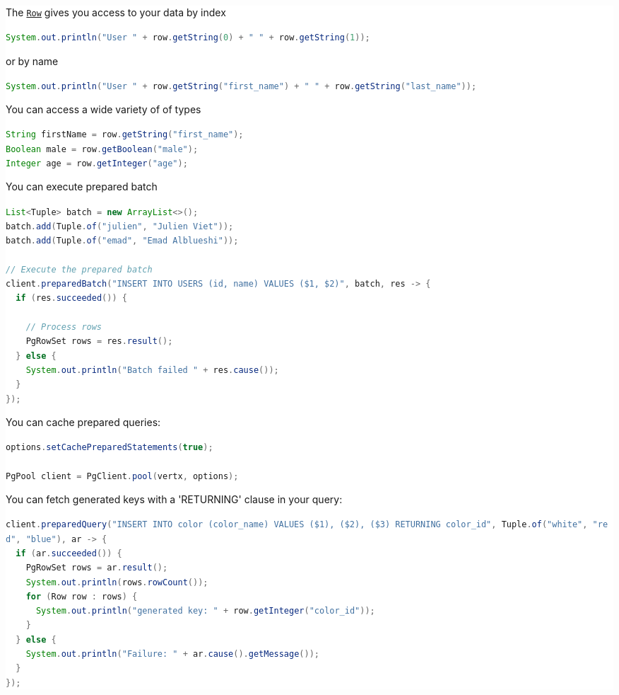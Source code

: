 The [`Row`](../../apidocs/io/reactiverse/pgclient/Row.html) gives you access to your data by index

```java
System.out.println("User " + row.getString(0) + " " + row.getString(1));
```

or by name

```java
System.out.println("User " + row.getString("first_name") + " " + row.getString("last_name"));
```

You can access a wide variety of of types

```java
String firstName = row.getString("first_name");
Boolean male = row.getBoolean("male");
Integer age = row.getInteger("age");
```

You can execute prepared batch

```java
List<Tuple> batch = new ArrayList<>();
batch.add(Tuple.of("julien", "Julien Viet"));
batch.add(Tuple.of("emad", "Emad Alblueshi"));

// Execute the prepared batch
client.preparedBatch("INSERT INTO USERS (id, name) VALUES ($1, $2)", batch, res -> {
  if (res.succeeded()) {

    // Process rows
    PgRowSet rows = res.result();
  } else {
    System.out.println("Batch failed " + res.cause());
  }
});
```

You can cache prepared queries:

```java
options.setCachePreparedStatements(true);

PgPool client = PgClient.pool(vertx, options);
```

You can fetch generated keys with a 'RETURNING' clause in your query:

```java
client.preparedQuery("INSERT INTO color (color_name) VALUES ($1), ($2), ($3) RETURNING color_id", Tuple.of("white", "red", "blue"), ar -> {
  if (ar.succeeded()) {
    PgRowSet rows = ar.result();
    System.out.println(rows.rowCount());
    for (Row row : rows) {
      System.out.println("generated key: " + row.getInteger("color_id"));
    }
  } else {
    System.out.println("Failure: " + ar.cause().getMessage());
  }
});
```
